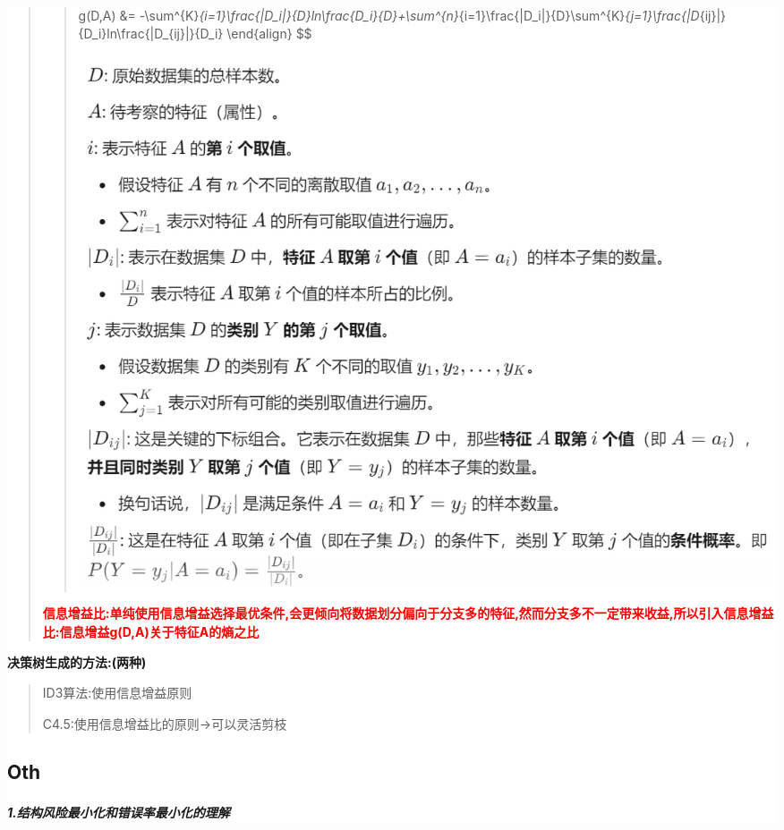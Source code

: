 >   >   g(D,A) &= -\sum^{K}_{i=1}\frac{|D_i|}{D}ln\frac{D_i}{D}+\sum^{n}_{i=1}\frac{|D_i|}{D}\sum^{K}_{j=1}\frac{|D_{ij}|}{D_i}ln\frac{|D_{ij}|}{D_i}
>   >   \end{align}
>   >   $$
>   >
>   >   ![image-20250613114355113](./assets/image-20250613114355113.png)
>
>   **<font color=red>信息增益比:单纯使用信息增益选择最优条件,会更倾向将数据划分偏向于分支多的特征,然而分支多不一定带来收益,所以引入信息增益比:信息增益g(D,A)关于特征A的熵之比</font>**

**决策树生成的方法:(两种)**

>   ID3算法:使用信息增益原则
>
>   C4.5:使用信息增益比的原则->可以灵活剪枝

## Oth

###### **1.结构风险最小化和错误率最小化的理解**
